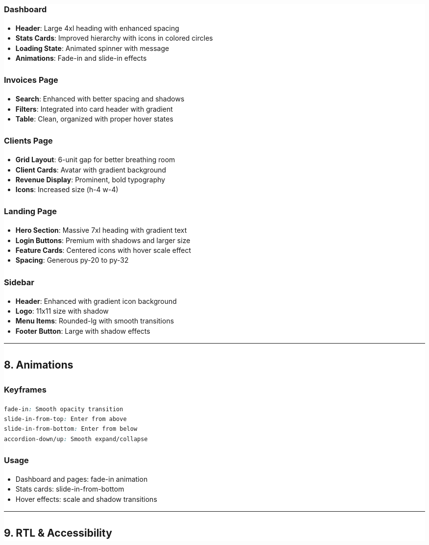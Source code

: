 ### Dashboard
- **Header**: Large 4xl heading with enhanced spacing
- **Stats Cards**: Improved hierarchy with icons in colored circles
- **Loading State**: Animated spinner with message
- **Animations**: Fade-in and slide-in effects

### Invoices Page
- **Search**: Enhanced with better spacing and shadows
- **Filters**: Integrated into card header with gradient
- **Table**: Clean, organized with proper hover states

### Clients Page
- **Grid Layout**: 6-unit gap for better breathing room
- **Client Cards**: Avatar with gradient background
- **Revenue Display**: Prominent, bold typography
- **Icons**: Increased size (h-4 w-4)

### Landing Page
- **Hero Section**: Massive 7xl heading with gradient text
- **Login Buttons**: Premium with shadows and larger size
- **Feature Cards**: Centered icons with hover scale effect
- **Spacing**: Generous py-20 to py-32

### Sidebar
- **Header**: Enhanced with gradient icon background
- **Logo**: 11x11 size with shadow
- **Menu Items**: Rounded-lg with smooth transitions
- **Footer Button**: Large with shadow effects

---

## 8. Animations

### Keyframes
```css
fade-in: Smooth opacity transition
slide-in-from-top: Enter from above
slide-in-from-bottom: Enter from below
accordion-down/up: Smooth expand/collapse
```

### Usage
- Dashboard and pages: fade-in animation
- Stats cards: slide-in-from-bottom
- Hover effects: scale and shadow transitions

---

## 9. RTL & Accessibility
